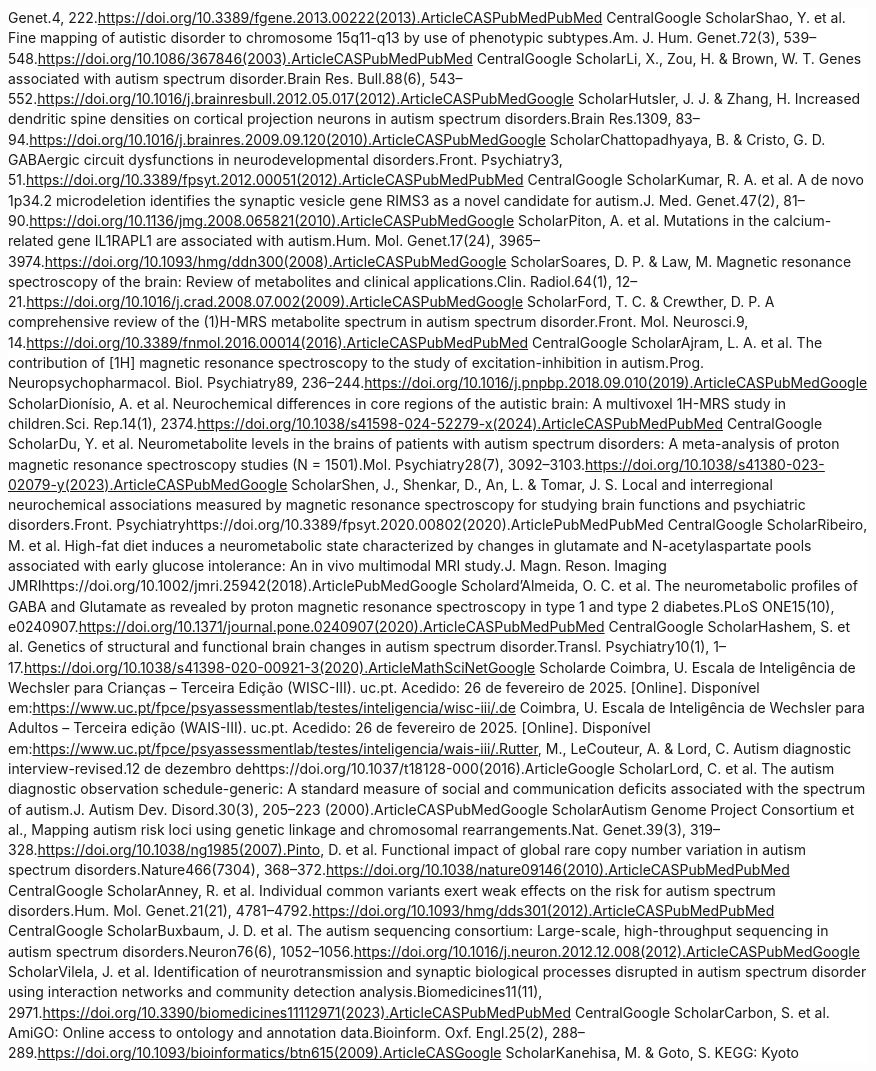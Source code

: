 Genet.4, 222.https://doi.org/10.3389/fgene.2013.00222(2013).ArticleCASPubMedPubMed CentralGoogle ScholarShao, Y. et al. Fine mapping of autistic disorder to chromosome 15q11-q13 by use of phenotypic subtypes.Am. J. Hum. Genet.72(3), 539–548.https://doi.org/10.1086/367846(2003).ArticleCASPubMedPubMed CentralGoogle ScholarLi, X., Zou, H. & Brown, W. T. Genes associated with autism spectrum disorder.Brain Res. Bull.88(6), 543–552.https://doi.org/10.1016/j.brainresbull.2012.05.017(2012).ArticleCASPubMedGoogle ScholarHutsler, J. J. & Zhang, H. Increased dendritic spine densities on cortical projection neurons in autism spectrum disorders.Brain Res.1309, 83–94.https://doi.org/10.1016/j.brainres.2009.09.120(2010).ArticleCASPubMedGoogle ScholarChattopadhyaya, B. & Cristo, G. D. GABAergic circuit dysfunctions in neurodevelopmental disorders.Front. Psychiatry3, 51.https://doi.org/10.3389/fpsyt.2012.00051(2012).ArticleCASPubMedPubMed CentralGoogle ScholarKumar, R. A. et al. A de novo 1p34.2 microdeletion identifies the synaptic vesicle gene RIMS3 as a novel candidate for autism.J. Med. Genet.47(2), 81–90.https://doi.org/10.1136/jmg.2008.065821(2010).ArticleCASPubMedGoogle ScholarPiton, A. et al. Mutations in the calcium-related gene IL1RAPL1 are associated with autism.Hum. Mol. Genet.17(24), 3965–3974.https://doi.org/10.1093/hmg/ddn300(2008).ArticleCASPubMedGoogle ScholarSoares, D. P. & Law, M. Magnetic resonance spectroscopy of the brain: Review of metabolites and clinical applications.Clin. Radiol.64(1), 12–21.https://doi.org/10.1016/j.crad.2008.07.002(2009).ArticleCASPubMedGoogle ScholarFord, T. C. & Crewther, D. P. A comprehensive review of the (1)H-MRS metabolite spectrum in autism spectrum disorder.Front. Mol. Neurosci.9, 14.https://doi.org/10.3389/fnmol.2016.00014(2016).ArticleCASPubMedPubMed CentralGoogle ScholarAjram, L. A. et al. The contribution of [1H] magnetic resonance spectroscopy to the study of excitation-inhibition in autism.Prog. Neuropsychopharmacol. Biol. Psychiatry89, 236–244.https://doi.org/10.1016/j.pnpbp.2018.09.010(2019).ArticleCASPubMedGoogle ScholarDionísio, A. et al. Neurochemical differences in core regions of the autistic brain: A multivoxel 1H-MRS study in children.Sci. Rep.14(1), 2374.https://doi.org/10.1038/s41598-024-52279-x(2024).ArticleCASPubMedPubMed CentralGoogle ScholarDu, Y. et al. Neurometabolite levels in the brains of patients with autism spectrum disorders: A meta-analysis of proton magnetic resonance spectroscopy studies (N = 1501).Mol. Psychiatry28(7), 3092–3103.https://doi.org/10.1038/s41380-023-02079-y(2023).ArticleCASPubMedGoogle ScholarShen, J., Shenkar, D., An, L. & Tomar, J. S. Local and interregional neurochemical associations measured by magnetic resonance spectroscopy for studying brain functions and psychiatric disorders.Front. Psychiatryhttps://doi.org/10.3389/fpsyt.2020.00802(2020).ArticlePubMedPubMed CentralGoogle ScholarRibeiro, M. et al. High-fat diet induces a neurometabolic state characterized by changes in glutamate and N-acetylaspartate pools associated with early glucose intolerance: An in vivo multimodal MRI study.J. Magn. Reson. Imaging JMRIhttps://doi.org/10.1002/jmri.25942(2018).ArticlePubMedGoogle Scholard’Almeida, O. C. et al. The neurometabolic profiles of GABA and Glutamate as revealed by proton magnetic resonance spectroscopy in type 1 and type 2 diabetes.PLoS ONE15(10), e0240907.https://doi.org/10.1371/journal.pone.0240907(2020).ArticleCASPubMedPubMed CentralGoogle ScholarHashem, S. et al. Genetics of structural and functional brain changes in autism spectrum disorder.Transl. Psychiatry10(1), 1–17.https://doi.org/10.1038/s41398-020-00921-3(2020).ArticleMathSciNetGoogle Scholarde Coimbra, U. Escala de Inteligência de Wechsler para Crianças – Terceira Edição (WISC-III). uc.pt. Acedido: 26 de fevereiro de 2025. [Online]. Disponível em:https://www.uc.pt/fpce/psyassessmentlab/testes/inteligencia/wisc-iii/.de Coimbra, U. Escala de Inteligência de Wechsler para Adultos – Terceira edição (WAIS-III). uc.pt. Acedido: 26 de fevereiro de 2025. [Online]. Disponível em:https://www.uc.pt/fpce/psyassessmentlab/testes/inteligencia/wais-iii/.Rutter, M., LeCouteur, A. & Lord, C. Autism diagnostic interview-revised.12 de dezembro dehttps://doi.org/10.1037/t18128-000(2016).ArticleGoogle ScholarLord, C. et al. The autism diagnostic observation schedule-generic: A standard measure of social and communication deficits associated with the spectrum of autism.J. Autism Dev. Disord.30(3), 205–223 (2000).ArticleCASPubMedGoogle ScholarAutism Genome Project Consortium et al., Mapping autism risk loci using genetic linkage and chromosomal rearrangements.Nat. Genet.39(3), 319–328.https://doi.org/10.1038/ng1985(2007).Pinto, D. et al. Functional impact of global rare copy number variation in autism spectrum disorders.Nature466(7304), 368–372.https://doi.org/10.1038/nature09146(2010).ArticleCASPubMedPubMed CentralGoogle ScholarAnney, R. et al. Individual common variants exert weak effects on the risk for autism spectrum disorders.Hum. Mol. Genet.21(21), 4781–4792.https://doi.org/10.1093/hmg/dds301(2012).ArticleCASPubMedPubMed CentralGoogle ScholarBuxbaum, J. D. et al. The autism sequencing consortium: Large-scale, high-throughput sequencing in autism spectrum disorders.Neuron76(6), 1052–1056.https://doi.org/10.1016/j.neuron.2012.12.008(2012).ArticleCASPubMedGoogle ScholarVilela, J. et al. Identification of neurotransmission and synaptic biological processes disrupted in autism spectrum disorder using interaction networks and community detection analysis.Biomedicines11(11), 2971.https://doi.org/10.3390/biomedicines11112971(2023).ArticleCASPubMedPubMed CentralGoogle ScholarCarbon, S. et al. AmiGO: Online access to ontology and annotation data.Bioinform. Oxf. Engl.25(2), 288–289.https://doi.org/10.1093/bioinformatics/btn615(2009).ArticleCASGoogle ScholarKanehisa, M. & Goto, S. KEGG: Kyoto